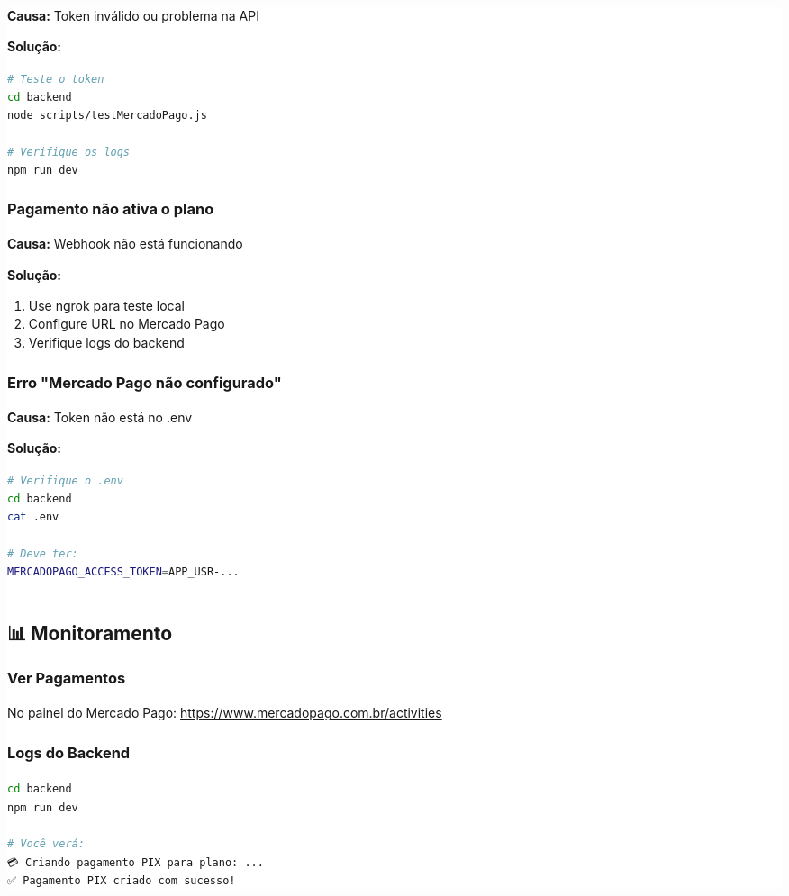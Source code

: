 **Causa:** Token inválido ou problema na API

**Solução:**
```bash
# Teste o token
cd backend
node scripts/testMercadoPago.js

# Verifique os logs
npm run dev
```

### Pagamento não ativa o plano

**Causa:** Webhook não está funcionando

**Solução:**
1. Use ngrok para teste local
2. Configure URL no Mercado Pago
3. Verifique logs do backend

### Erro "Mercado Pago não configurado"

**Causa:** Token não está no .env

**Solução:**
```bash
# Verifique o .env
cd backend
cat .env

# Deve ter:
MERCADOPAGO_ACCESS_TOKEN=APP_USR-...
```

---

## 📊 Monitoramento

### Ver Pagamentos

No painel do Mercado Pago:
https://www.mercadopago.com.br/activities

### Logs do Backend

```bash
cd backend
npm run dev

# Você verá:
💳 Criando pagamento PIX para plano: ...
✅ Pagamento PIX criado com sucesso!
```
